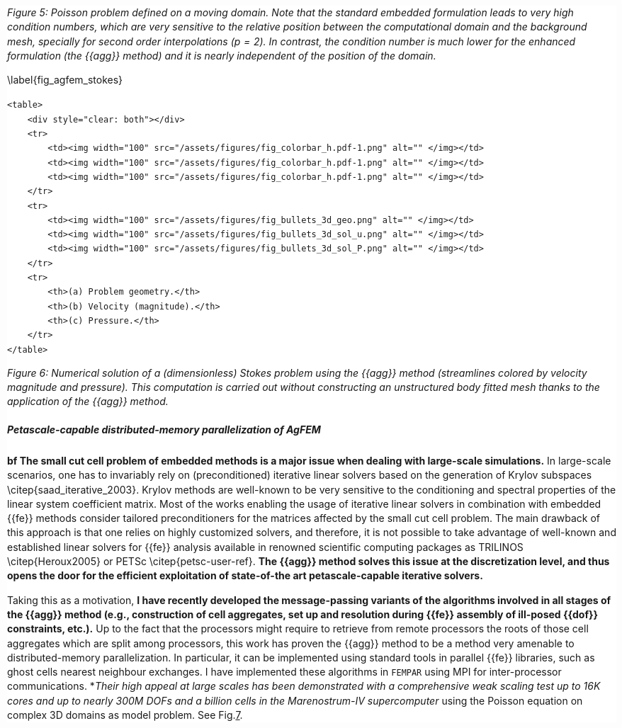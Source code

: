 ~~~
~~~
*Figure 5: Poisson problem defined on a moving domain. Note that the standard embedded formulation leads to very high condition numbers, which are very sensitive to the relative position between the computational domain and the background mesh, specially for second order interpolations ($p=2$). In contrast, the condition number is much lower for the enhanced formulation (the {{agg}} method) and it is nearly independent of the position of the domain.*



\label{fig_agfem_stokes}
~~~
<table>
    <div style="clear: both"></div>
    <tr>
        <td><img width="100" src="/assets/figures/fig_colorbar_h.pdf-1.png" alt="" </img></td>
        <td><img width="100" src="/assets/figures/fig_colorbar_h.pdf-1.png" alt="" </img></td>
        <td><img width="100" src="/assets/figures/fig_colorbar_h.pdf-1.png" alt="" </img></td>
    </tr>
    <tr>
        <td><img width="100" src="/assets/figures/fig_bullets_3d_geo.png" alt="" </img></td>
        <td><img width="100" src="/assets/figures/fig_bullets_3d_sol_u.png" alt="" </img></td>
        <td><img width="100" src="/assets/figures/fig_bullets_3d_sol_P.png" alt="" </img></td>
    </tr>
    <tr>
        <th>(a) Problem geometry.</th>
        <th>(b) Velocity (magnitude).</th>
        <th>(c) Pressure.</th>
    </tr> 
</table>
~~~
*Figure 6: Numerical solution of a (dimensionless) Stokes problem using the {{agg}} method (streamlines colored by velocity magnitude and pressure). This computation is carried out without constructing an unstructured body fitted mesh thanks to the application of the {{agg}} method.*



##### Petascale-capable distributed-memory parallelization of AgFEM

**bf The small cut cell problem of embedded methods is a major issue when dealing with large-scale simulations.** In large-scale scenarios, one has to invariably rely on (preconditioned) iterative linear solvers based on the generation of Krylov subspaces \citep{saad_iterative_2003}. Krylov methods are well-known to be very sensitive to the conditioning and spectral properties of the linear system coefficient matrix. Most of the works enabling the usage of iterative linear solvers in combination with embedded {{fe}} methods consider tailored preconditioners for the matrices affected by the small cut cell problem. The main drawback of this approach is that one relies on highly customized solvers, and therefore, it is not possible to take advantage of well-known and established linear solvers for {{fe}} analysis available in renowned scientific computing packages as TRILINOS \citep{Heroux2005} or PETSc \citep{petsc-user-ref}. **The {{agg}} method solves this issue at the discretization level, and thus opens the door for the efficient exploitation of state-of-the art petascale-capable iterative solvers.**

Taking this as a motivation, **I have recently developed the message-passing variants of the algorithms involved in all stages of the {{agg}} method (e.g., construction of cell aggregates, set up and resolution during {{fe}} assembly of ill-posed {{dof}} constraints, etc.).** Up to the fact that the processors might require to retrieve from remote processors the roots of those cell aggregates which are split among processors, this work has proven the {{agg}} method to be a method very amenable to distributed-memory parallelization. In particular, it can be implemented using standard tools in parallel {{fe}} libraries, such as ghost cells nearest neighbour exchanges.  I have implemented these algorithms in `FEMPAR` using MPI for inter-processor communications. **Their high appeal at large scales has been demonstrated with a comprehensive weak scaling test up to 16K cores and up to nearly 300M DOFs and a billion cells in the Marenostrum-IV supercomputer* using the Poisson equation on complex 3D domains as model problem. See Fig.[7](#fig_fig_scalability-agfem).